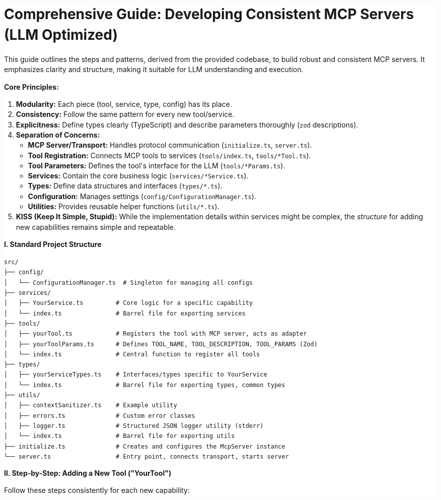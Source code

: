 
# Comprehensive Guide: Developing Consistent MCP Servers (LLM Optimized)

This guide outlines the steps and patterns, derived from the provided codebase, to build robust and consistent MCP servers. It emphasizes clarity and structure, making it suitable for LLM understanding and execution.

**Core Principles:**

1. **Modularity:** Each piece (tool, service, type, config) has its place.
2. **Consistency:** Follow the same pattern for every new tool/service.
3. **Explicitness:** Define types clearly (TypeScript) and describe parameters thoroughly (`zod` descriptions).
4. **Separation of Concerns:**
    * **MCP Server/Transport:** Handles protocol communication (`initialize.ts`, `server.ts`).
    * **Tool Registration:** Connects MCP tools to services (`tools/index.ts`, `tools/*Tool.ts`).
    * **Tool Parameters:** Defines the tool's interface for the LLM (`tools/*Params.ts`).
    * **Services:** Contain the core business logic (`services/*Service.ts`).
    * **Types:** Define data structures and interfaces (`types/*.ts`).
    * **Configuration:** Manages settings (`config/ConfigurationManager.ts`).
    * **Utilities:** Provides reusable helper functions (`utils/*.ts`).
5. **KISS (Keep It Simple, Stupid):** While the implementation details within services might be complex, the *structure* for adding new capabilities remains simple and repeatable.

**I. Standard Project Structure**

```
src/
├── config/
│   └── ConfigurationManager.ts  # Singleton for managing all configs
├── services/
│   ├── YourService.ts         # Core logic for a specific capability
│   └── index.ts               # Barrel file for exporting services
├── tools/
│   ├── yourTool.ts            # Registers the tool with MCP server, acts as adapter
│   ├── yourToolParams.ts      # Defines TOOL_NAME, TOOL_DESCRIPTION, TOOL_PARAMS (Zod)
│   └── index.ts               # Central function to register all tools
├── types/
│   ├── yourServiceTypes.ts    # Interfaces/types specific to YourService
│   └── index.ts               # Barrel file for exporting types, common types
├── utils/
│   ├── contextSanitizer.ts    # Example utility
│   ├── errors.ts              # Custom error classes
│   ├── logger.ts              # Structured JSON logger utility (stderr)
│   └── index.ts               # Barrel file for exporting utils
├── initialize.ts              # Creates and configures the McpServer instance
└── server.ts                  # Entry point, connects transport, starts server
```

**II. Step-by-Step: Adding a New Tool ("YourTool")**

Follow these steps consistently for each new capability:
